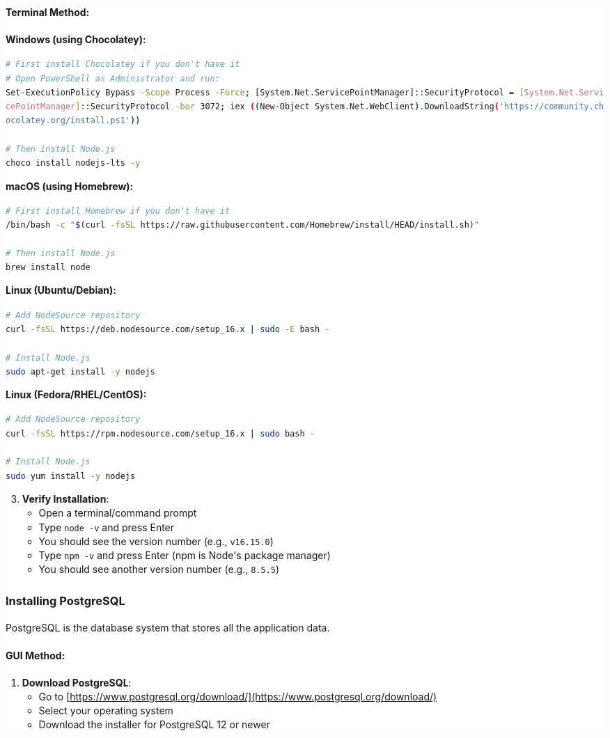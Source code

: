 #### Terminal Method:

**Windows (using Chocolatey):**
```bash
# First install Chocolatey if you don't have it
# Open PowerShell as Administrator and run:
Set-ExecutionPolicy Bypass -Scope Process -Force; [System.Net.ServicePointManager]::SecurityProtocol = [System.Net.ServicePointManager]::SecurityProtocol -bor 3072; iex ((New-Object System.Net.WebClient).DownloadString('https://community.chocolatey.org/install.ps1'))

# Then install Node.js
choco install nodejs-lts -y
```

**macOS (using Homebrew):**
```bash
# First install Homebrew if you don't have it
/bin/bash -c "$(curl -fsSL https://raw.githubusercontent.com/Homebrew/install/HEAD/install.sh)"

# Then install Node.js
brew install node
```

**Linux (Ubuntu/Debian):**
```bash
# Add NodeSource repository
curl -fsSL https://deb.nodesource.com/setup_16.x | sudo -E bash -

# Install Node.js
sudo apt-get install -y nodejs
```

**Linux (Fedora/RHEL/CentOS):**
```bash
# Add NodeSource repository
curl -fsSL https://rpm.nodesource.com/setup_16.x | sudo bash -

# Install Node.js
sudo yum install -y nodejs
```

3. **Verify Installation**:
   - Open a terminal/command prompt
   - Type `node -v` and press Enter
   - You should see the version number (e.g., `v16.15.0`)
   - Type `npm -v` and press Enter (npm is Node's package manager)
   - You should see another version number (e.g., `8.5.5`)

### Installing PostgreSQL

PostgreSQL is the database system that stores all the application data.

#### GUI Method:

1. **Download PostgreSQL**:
   - Go to [https://www.postgresql.org/download/](https://www.postgresql.org/download/)
   - Select your operating system
   - Download the installer for PostgreSQL 12 or newer
